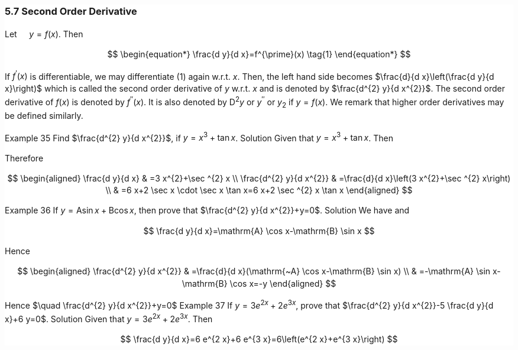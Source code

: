 ### 5.7 Second Order Derivative

Let $\quad y=f(x)$. Then

$$
\begin{equation*}
\frac{d y}{d x}=f^{\prime}(x) \tag{1}
\end{equation*}
$$

If $f^{\prime}(x)$ is differentiable, we may differentiate (1) again w.r.t. $x$. Then, the left hand side becomes $\frac{d}{d x}\left(\frac{d y}{d x}\right)$ which is called the second order derivative of $y$ w.r.t. $x$ and is denoted by $\frac{d^{2} y}{d x^{2}}$. The second order derivative of $f(x)$ is denoted by $f^{\prime \prime}(x)$. It is also denoted by $\mathrm{D}^{2} y$ or $y^{\prime \prime}$ or $y_{2}$ if $y=f(x)$. We remark that higher order derivatives may be defined similarly.

Example 35 Find $\frac{d^{2} y}{d x^{2}}$, if $y=x^{3}+\tan x$.
Solution Given that $y=x^{3}+\tan x$. Then

Therefore

$$
\begin{aligned}
\frac{d y}{d x} & =3 x^{2}+\sec ^{2} x \\
\frac{d^{2} y}{d x^{2}} & =\frac{d}{d x}\left(3 x^{2}+\sec ^{2} x\right) \\
& =6 x+2 \sec x \cdot \sec x \tan x=6 x+2 \sec ^{2} x \tan x
\end{aligned}
$$

Example 36 If $y=\mathrm{A} \sin x+\mathrm{B} \cos x$, then prove that $\frac{d^{2} y}{d x^{2}}+y=0$.
Solution We have
and

$$
\frac{d y}{d x}=\mathrm{A} \cos x-\mathrm{B} \sin x
$$

Hence

$$
\begin{aligned}
\frac{d^{2} y}{d x^{2}} & =\frac{d}{d x}(\mathrm{~A} \cos x-\mathrm{B} \sin x) \\
& =-\mathrm{A} \sin x-\mathrm{B} \cos x=-y
\end{aligned}
$$

Hence $\quad \frac{d^{2} y}{d x^{2}}+y=0$
Example 37 If $y=3 e^{2 x}+2 e^{3 x}$, prove that $\frac{d^{2} y}{d x^{2}}-5 \frac{d y}{d x}+6 y=0$.
Solution Given that $y=3 e^{2 x}+2 e^{3 x}$. Then

$$
\frac{d y}{d x}=6 e^{2 x}+6 e^{3 x}=6\left(e^{2 x}+e^{3 x}\right)
$$
